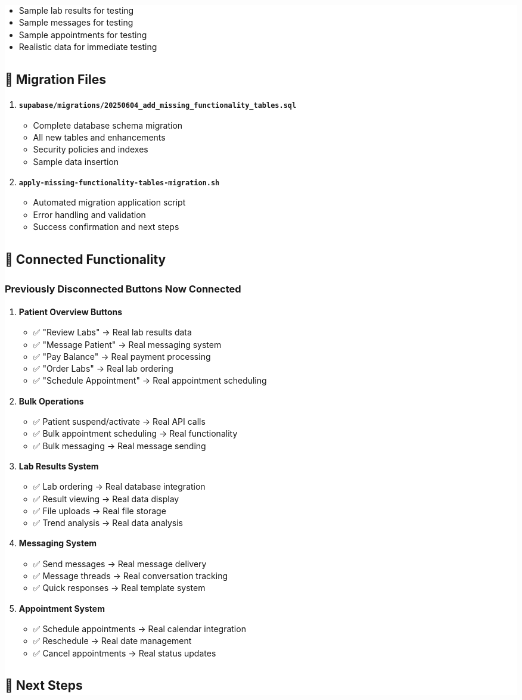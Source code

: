 - Sample lab results for testing
- Sample messages for testing
- Sample appointments for testing
- Realistic data for immediate testing

## 🔧 Migration Files

1. **`supabase/migrations/20250604_add_missing_functionality_tables.sql`**
   - Complete database schema migration
   - All new tables and enhancements
   - Security policies and indexes
   - Sample data insertion

2. **`apply-missing-functionality-tables-migration.sh`**
   - Automated migration application script
   - Error handling and validation
   - Success confirmation and next steps

## 🎯 Connected Functionality

### Previously Disconnected Buttons Now Connected

1. **Patient Overview Buttons**
   - ✅ "Review Labs" → Real lab results data
   - ✅ "Message Patient" → Real messaging system
   - ✅ "Pay Balance" → Real payment processing
   - ✅ "Order Labs" → Real lab ordering
   - ✅ "Schedule Appointment" → Real appointment scheduling

2. **Bulk Operations**
   - ✅ Patient suspend/activate → Real API calls
   - ✅ Bulk appointment scheduling → Real functionality
   - ✅ Bulk messaging → Real message sending

3. **Lab Results System**
   - ✅ Lab ordering → Real database integration
   - ✅ Result viewing → Real data display
   - ✅ File uploads → Real file storage
   - ✅ Trend analysis → Real data analysis

4. **Messaging System**
   - ✅ Send messages → Real message delivery
   - ✅ Message threads → Real conversation tracking
   - ✅ Quick responses → Real template system

5. **Appointment System**
   - ✅ Schedule appointments → Real calendar integration
   - ✅ Reschedule → Real date management
   - ✅ Cancel appointments → Real status updates

## 🚀 Next Steps
